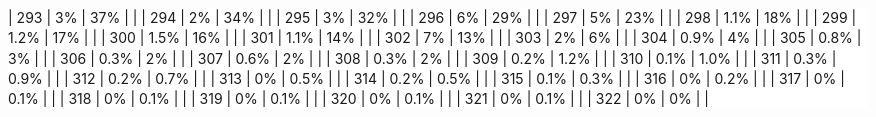 | 293 | 3% | 37% |  |
| 294 | 2% | 34% |  |
| 295 | 3% | 32% |  |
| 296 | 6% | 29% |  |
| 297 | 5% | 23% |  |
| 298 | 1.1% | 18% |  |
| 299 | 1.2% | 17% |  |
| 300 | 1.5% | 16% |  |
| 301 | 1.1% | 14% |  |
| 302 | 7% | 13% |  |
| 303 | 2% | 6% |  |
| 304 | 0.9% | 4% |  |
| 305 | 0.8% | 3% |  |
| 306 | 0.3% | 2% |  |
| 307 | 0.6% | 2% |  |
| 308 | 0.3% | 2% |  |
| 309 | 0.2% | 1.2% |  |
| 310 | 0.1% | 1.0% |  |
| 311 | 0.3% | 0.9% |  |
| 312 | 0.2% | 0.7% |  |
| 313 | 0% | 0.5% |  |
| 314 | 0.2% | 0.5% |  |
| 315 | 0.1% | 0.3% |  |
| 316 | 0% | 0.2% |  |
| 317 | 0% | 0.1% |  |
| 318 | 0% | 0.1% |  |
| 319 | 0% | 0.1% |  |
| 320 | 0% | 0.1% |  |
| 321 | 0% | 0.1% |  |
| 322 | 0% | 0% |  |

